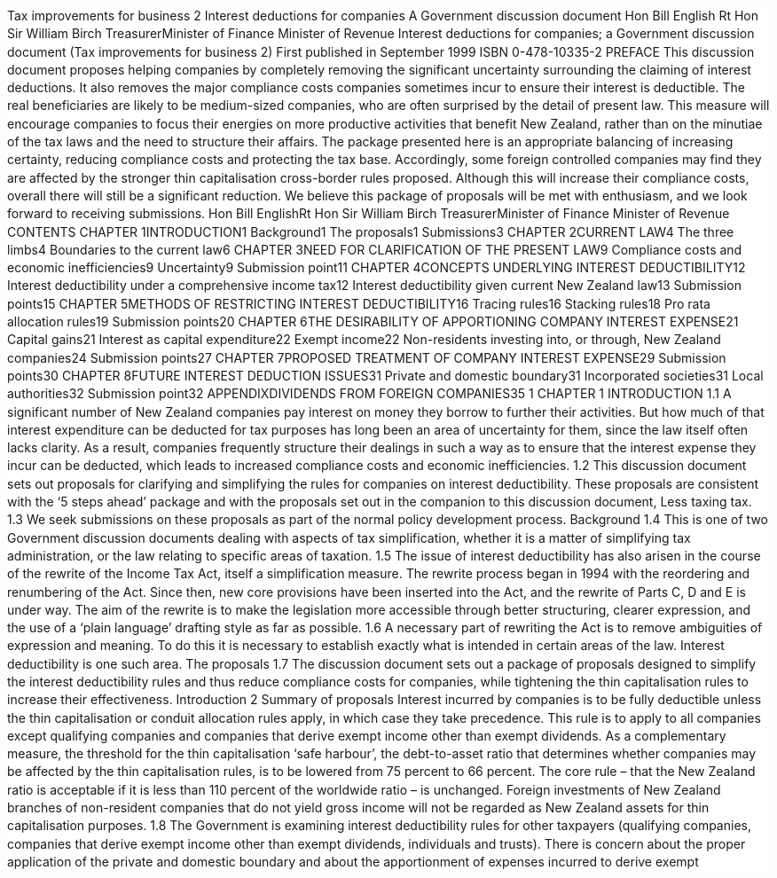Tax improvements for business 2 Interest deductions for companies A Government discussion document Hon Bill English Rt Hon Sir William Birch TreasurerMinister of Finance Minister of Revenue Interest deductions for companies; a Government discussion document (Tax improvements for business 2) First published in September 1999 ISBN 0-478-10335-2 PREFACE This discussion document proposes helping companies by completely removing the significant uncertainty surrounding the claiming of interest deductions. It also removes the major compliance costs companies sometimes incur to ensure their interest is deductible. The real beneficiaries are likely to be medium-sized companies, who are often surprised by the detail of present law. This measure will encourage companies to focus their energies on more productive activities that benefit New Zealand, rather than on the minutiae of the tax laws and the need to structure their affairs. The package presented here is an appropriate balancing of increasing certainty, reducing compliance costs and protecting the tax base. Accordingly, some foreign controlled companies may find they are affected by the stronger thin capitalisation cross-border rules proposed. Although this will increase their compliance costs, overall there will still be a significant reduction. We believe this package of proposals will be met with enthusiasm, and we look forward to receiving submissions. Hon Bill EnglishRt Hon Sir William Birch TreasurerMinister of Finance Minister of Revenue CONTENTS CHAPTER 1INTRODUCTION1 Background1 The proposals1 Submissions3 CHAPTER 2CURRENT LAW4 The three limbs4 Boundaries to the current law6 CHAPTER 3NEED FOR CLARIFICATION OF THE PRESENT LAW9 Compliance costs and economic inefficiencies9 Uncertainty9 Submission point11 CHAPTER 4CONCEPTS UNDERLYING INTEREST DEDUCTIBILITY12 Interest deductibility under a comprehensive income tax12 Interest deductibility given current New Zealand law13 Submission points15 CHAPTER 5METHODS OF RESTRICTING INTEREST DEDUCTIBILITY16 Tracing rules16 Stacking rules18 Pro rata allocation rules19 Submission points20 CHAPTER 6THE DESIRABILITY OF APPORTIONING COMPANY INTEREST EXPENSE21 Capital gains21 Interest as capital expenditure22 Exempt income22 Non-residents investing into, or through, New Zealand companies24 Submission points27 CHAPTER 7PROPOSED TREATMENT OF COMPANY INTEREST EXPENSE29 Submission points30 CHAPTER 8FUTURE INTEREST DEDUCTION ISSUES31 Private and domestic boundary31 Incorporated societies31 Local authorities32 Submission point32 APPENDIXDIVIDENDS FROM FOREIGN COMPANIES35 1 CHAPTER 1 INTRODUCTION 1.1 A significant number of New Zealand companies pay interest on money they borrow to further their activities. But how much of that interest expenditure can be deducted for tax purposes has long been an area of uncertainty for them, since the law itself often lacks clarity. As a result, companies frequently structure their dealings in such a way as to ensure that the interest expense they incur can be deducted, which leads to increased compliance costs and economic inefficiencies. 1.2 This discussion document sets out proposals for clarifying and simplifying the rules for companies on interest deductibility. These proposals are consistent with the ‘5 steps ahead’ package and with the proposals set out in the companion to this discussion document, Less taxing tax. 1.3 We seek submissions on these proposals as part of the normal policy development process. Background 1.4 This is one of two Government discussion documents dealing with aspects of tax simplification, whether it is a matter of simplifying tax administration, or the law relating to specific areas of taxation. 1.5 The issue of interest deductibility has also arisen in the course of the rewrite of the Income Tax Act, itself a simplification measure. The rewrite process began in 1994 with the reordering and renumbering of the Act. Since then, new core provisions have been inserted into the Act, and the rewrite of Parts C, D and E is under way. The aim of the rewrite is to make the legislation more accessible through better structuring, clearer expression, and the use of a ‘plain language’ drafting style as far as possible. 1.6 A necessary part of rewriting the Act is to remove ambiguities of expression and meaning. To do this it is necessary to establish exactly what is intended in certain areas of the law. Interest deductibility is one such area. The proposals 1.7 The discussion document sets out a package of proposals designed to simplify the interest deductibility rules and thus reduce compliance costs for companies, while tightening the thin capitalisation rules to increase their effectiveness. Introduction 2 Summary of proposals Interest incurred by companies is to be fully deductible unless the thin capitalisation or conduit allocation rules apply, in which case they take precedence. This rule is to apply to all companies except qualifying companies and companies that derive exempt income other than exempt dividends. As a complementary measure, the threshold for the thin capitalisation ‘safe harbour’, the debt-to-asset ratio that determines whether companies may be affected by the thin capitalisation rules, is to be lowered from 75 percent to 66 percent. The core rule – that the New Zealand ratio is acceptable if it is less than 110 percent of the worldwide ratio – is unchanged. Foreign investments of New Zealand branches of non-resident companies that do not yield gross income will not be regarded as New Zealand assets for thin capitalisation purposes. 1.8 The Government is examining interest deductibility rules for other taxpayers (qualifying companies, companies that derive exempt income other than exempt dividends, individuals and trusts). There is concern about the proper application of the private and domestic boundary and about the apportionment of expenses incurred to derive exempt